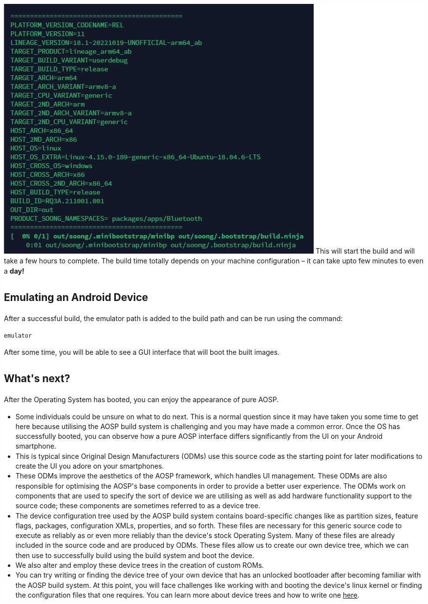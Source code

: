 ![](img/lunch_soong.png)
This will start the build and will take a few hours to complete. The build time totally depends on your machine configuration – it can take upto few minutes to even a **day!**

## Emulating an Android Device
After a successful build, the emulator path is added to the build path and can be run using the command:
```shell
emulator
```
After some time, you will be able to see a GUI interface that will boot the built images.

## What's next?
After the Operating System has booted, you can enjoy the appearance of pure AOSP.

* Some individuals could be unsure on what to do next. This is a normal question since it may have taken you some time to get here because utilising the AOSP build system is challenging and you may have made a common error. Once the OS has successfully booted, you can observe how a pure AOSP interface differs significantly from the UI on your Android smartphone.
* This is typical since Original Design Manufacturers (ODMs) use this source code as the starting point for later modifications to create the UI you adore on your smartphones.
* These ODMs improve the aesthetics of the AOSP framework, which handles UI management. These ODMs are also responsible for optimising the AOSP's base components in order to provide a better user experience. The ODMs work on components that are used to specify the sort of device we are utilising as well as add hardware functionality support to the source code; these components are sometimes referred to as a device tree.
* The device configuration tree used by the AOSP build system contains board-specific changes like as partition sizes, feature flags, packages, configuration XMLs, properties, and so forth. These files are necessary for this generic source code to execute as reliably as or even more reliably than the device's stock Operating System. Many of these files are already included in the source code and are produced by ODMs. These files allow us to create our own device tree, which we can then use to successfully build using the build system and boot the device.
* We also alter and employ these device trees in the creation of custom ROMs.
* You can try writing or finding the device tree of your own device that has an unlocked bootloader after becoming familiar with the AOSP build system. At this point, you will face challenges like working with and booting the device's linux kernel or finding the configuration files that one requires. You can learn more about device trees and how to write one [here][adt-bringup-blog].

[AOSP-docs]: https://source.android.com/docs/setup/start/initializing
[create-gsi]: https://source.android.com/docs/setup/create/gsi
[ags]: https://android.googlesource.com/
[los-manifest]: https://github.com/LineageOS/android
[lunch-targets]: https://source.android.com/docs/setup/build/building#choose-a-target
[adt-bringup-blog]: https://blog.realogs.in/android-device-tree-bringup/
[email]: mail:danascape@gmail.com